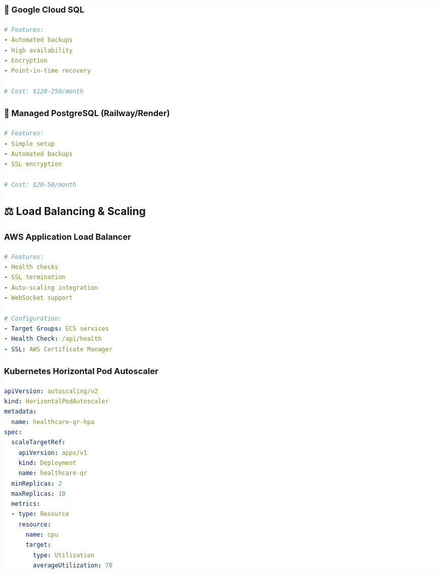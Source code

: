 ### **🥈 Google Cloud SQL**
```yaml
# Features:
- Automated backups
- High availability
- Encryption
- Point-in-time recovery

# Cost: $120-250/month
```

### **🥉 Managed PostgreSQL (Railway/Render)**
```yaml
# Features:
- Simple setup
- Automated backups
- SSL encryption

# Cost: $20-50/month
```

## ⚖️ **Load Balancing & Scaling**

### **AWS Application Load Balancer**
```yaml
# Features:
- Health checks
- SSL termination
- Auto-scaling integration
- WebSocket support

# Configuration:
- Target Groups: ECS services
- Health Check: /api/health
- SSL: AWS Certificate Manager
```

### **Kubernetes Horizontal Pod Autoscaler**
```yaml
apiVersion: autoscaling/v2
kind: HorizontalPodAutoscaler
metadata:
  name: healthcare-qr-hpa
spec:
  scaleTargetRef:
    apiVersion: apps/v1
    kind: Deployment
    name: healthcare-qr
  minReplicas: 2
  maxReplicas: 10
  metrics:
  - type: Resource
    resource:
      name: cpu
      target:
        type: Utilization
        averageUtilization: 70
```

